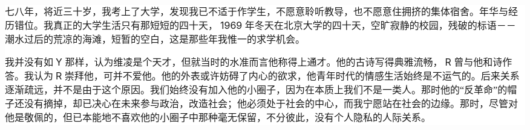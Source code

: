  <p class="MsoNormal">
  <font size="3">
   <span lang="ZH-CN" style="font-family:宋体;mso-ascii-font-family:
Calibri;mso-ascii-theme-font:minor-latin;mso-fareast-font-family:宋体;mso-fareast-theme-font:
minor-fareast">
    七八年，将近三十岁，我考上了大学，发现我已不适于作学生，不愿意聆听教导，也不愿意住拥挤的集体宿舍。年华与经历错位。我真正的大学生活只有那短短的四十天，
   </span>
   1969
   <span lang="ZH-CN" style="font-family:宋体;mso-ascii-font-family:Calibri;mso-ascii-theme-font:
minor-latin;mso-fareast-font-family:宋体;mso-fareast-theme-font:minor-fareast">
    年冬天在北京大学的四十天，空旷寂静的校园，残破的标语－－潮水过后的荒凉的海滩，短暂的空白，这是那些年我惟一的求学机会。
   </span>
   <o:p>
   </o:p>
  </font>
 </p>
 <p class="MsoNormal">
  <o:p>
   <font size="3">
   </font>
  </o:p>
 </p>
 <p class="MsoNormal">
  <font size="3">
   <span lang="ZH-CN" style="font-family:宋体;mso-ascii-font-family:
Calibri;mso-ascii-theme-font:minor-latin;mso-fareast-font-family:宋体;mso-fareast-theme-font:
minor-fareast">
    我并没有如
   </span>
   Y
   <span lang="ZH-CN" style="font-family:宋体;mso-ascii-font-family:
Calibri;mso-ascii-theme-font:minor-latin;mso-fareast-font-family:宋体;mso-fareast-theme-font:
minor-fareast">
    那样，认为维凌是个天才，但就当时的水准而言他称得上通才。他的古诗写得典雅流畅，
   </span>
   R
   <span lang="ZH-CN" style="font-family:宋体;mso-ascii-font-family:Calibri;mso-ascii-theme-font:minor-latin;
mso-fareast-font-family:宋体;mso-fareast-theme-font:minor-fareast">
    曾与他和诗作答。我认为
   </span>
   R
   <span lang="ZH-CN" style="font-family:宋体;mso-ascii-font-family:Calibri;mso-ascii-theme-font:
minor-latin;mso-fareast-font-family:宋体;mso-fareast-theme-font:minor-fareast">
    崇拜他，可并不爱他。他的外表或许妨碍了内心的欲求，他青年时代的情感生活始终是不运气的。后来关系逐渐疏远，并不是由于这个原因。我们始终没有加入他的小圈子，因为在本质上我们不是一类人。那时他的“反革命”的帽子还没有摘掉，却已决心在未来参与政治，改造社会；他必须处于社会的中心，而我宁愿站在社会的边缘。那时，尽管对他是敬佩的，但已本能地不喜欢他的小圈子中那种毫无保留，不分彼此，没有个人隐私的人际关系。
   </span>
   <o:p>
   </o:p>
  </font>
 </p>
 <p class="MsoNormal">
  <o:p>
   <font size="3">
   </font>
  </o:p>
 </p>
 <p class="MsoNormal">
  <font size="3">
   <span lang="ZH-CN" style="font-family:宋体;mso-ascii-font-family:
Calibri;mso-ascii-theme-font:minor-latin;mso-fareast-font-family:宋体;mso-fareast-theme-font:
minor-fareast">
